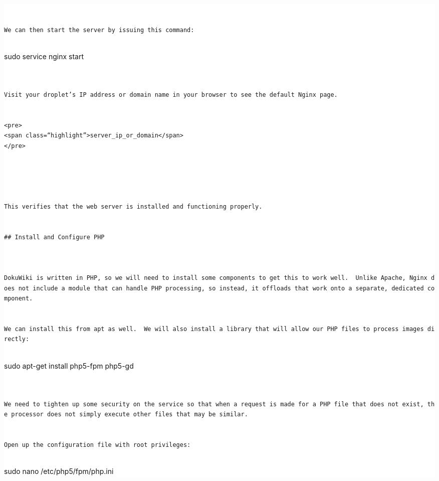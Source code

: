 
```


We can then start the server by issuing this command:


```
sudo service nginx start

```


Visit your droplet’s IP address or domain name in your browser to see the default Nginx page.


<pre>
<span class=“highlight”>server_ip_or_domain</span>
</pre>





This verifies that the web server is installed and functioning properly.


## Install and Configure PHP



DokuWiki is written in PHP, so we will need to install some components to get this to work well.  Unlike Apache, Nginx does not include a module that can handle PHP processing, so instead, it offloads that work onto a separate, dedicated component.


We can install this from apt as well.  We will also install a library that will allow our PHP files to process images directly:


```
sudo apt-get install php5-fpm php5-gd

```


We need to tighten up some security on the service so that when a request is made for a PHP file that does not exist, the processor does not simply execute other files that may be similar.


Open up the configuration file with root privileges:


```
sudo nano /etc/php5/fpm/php.ini
